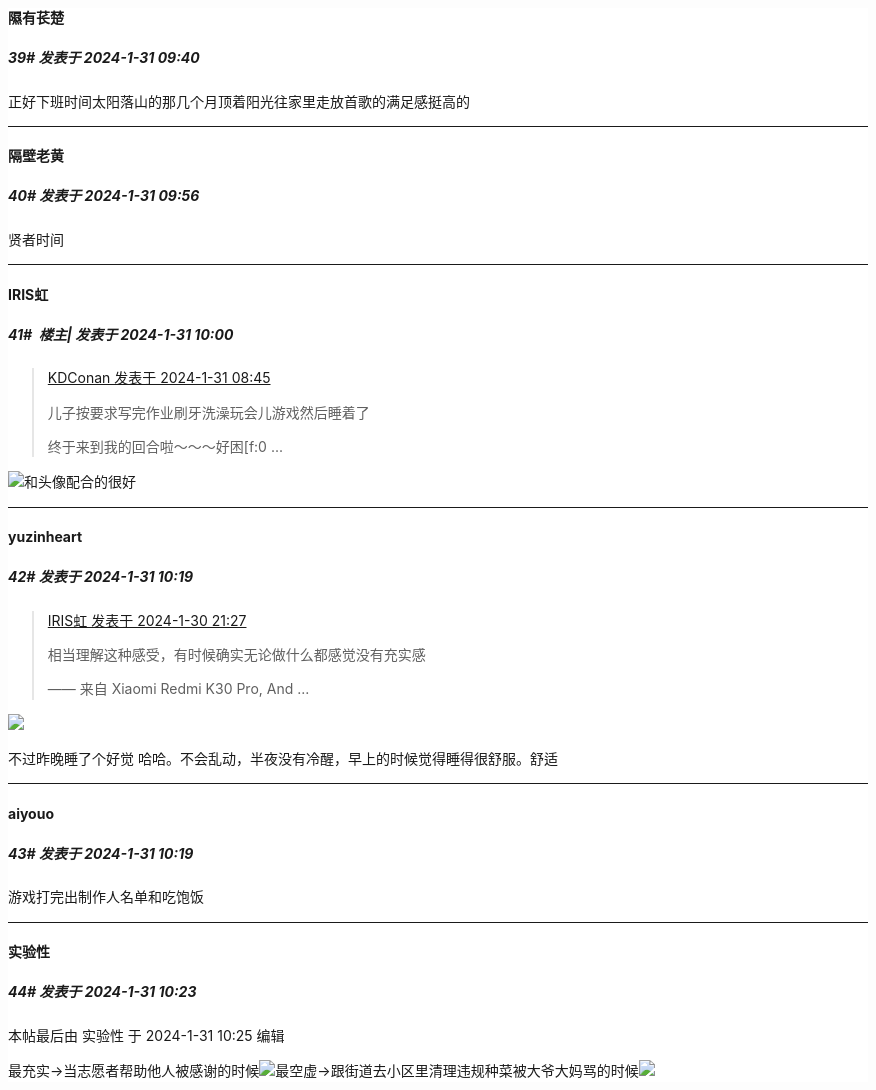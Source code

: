 ####  隰有苌楚  
##### 39#       发表于 2024-1-31 09:40

正好下班时间太阳落山的那几个月顶着阳光往家里走放首歌的满足感挺高的

*****

####  隔壁老黄  
##### 40#       发表于 2024-1-31 09:56

贤者时间

*****

####  IRIS虹  
##### 41#         楼主| 发表于 2024-1-31 10:00

<blockquote><a href="httphttps://bbs.saraba1st.com/2b/forum.php?mod=redirect&amp;goto=findpost&amp;pid=63835788&amp;ptid=2170215" target="_blank">KDConan 发表于 2024-1-31 08:45</a>

儿子按要求写完作业刷牙洗澡玩会儿游戏然后睡着了

终于来到我的回合啦～～～好困[f:0 ...</blockquote>
<img src="https://static.saraba1st.com/image/smiley/face2017/067.png" referrerpolicy="no-referrer">和头像配合的很好

*****

####  yuzinheart  
##### 42#       发表于 2024-1-31 10:19

<blockquote><a href="httphttps://bbs.saraba1st.com/2b/forum.php?mod=redirect&amp;goto=findpost&amp;pid=63832923&amp;ptid=2170215" target="_blank">IRIS虹 发表于 2024-1-30 21:27</a>

相当理解这种感受，有时候确实无论做什么都感觉没有充实感

—— 来自 Xiaomi Redmi K30 Pro, And ...</blockquote>
<img src="https://static.saraba1st.com/image/smiley/face2017/005.png" referrerpolicy="no-referrer">

不过昨晚睡了个好觉 哈哈。不会乱动，半夜没有冷醒，早上的时候觉得睡得很舒服。舒适

*****

####  aiyouo  
##### 43#       发表于 2024-1-31 10:19

游戏打完出制作人名单和吃饱饭

*****

####  实验性  
##### 44#       发表于 2024-1-31 10:23

 本帖最后由 实验性 于 2024-1-31 10:25 编辑 

最充实→当志愿者帮助他人被感谢的时候<img src="https://static.saraba1st.com/image/smiley/face2017/009.gif" referrerpolicy="no-referrer">最空虚→跟街道去小区里清理违规种菜被大爷大妈骂的时候<img src="https://static.saraba1st.com/image/smiley/face2017/012.png" referrerpolicy="no-referrer">
